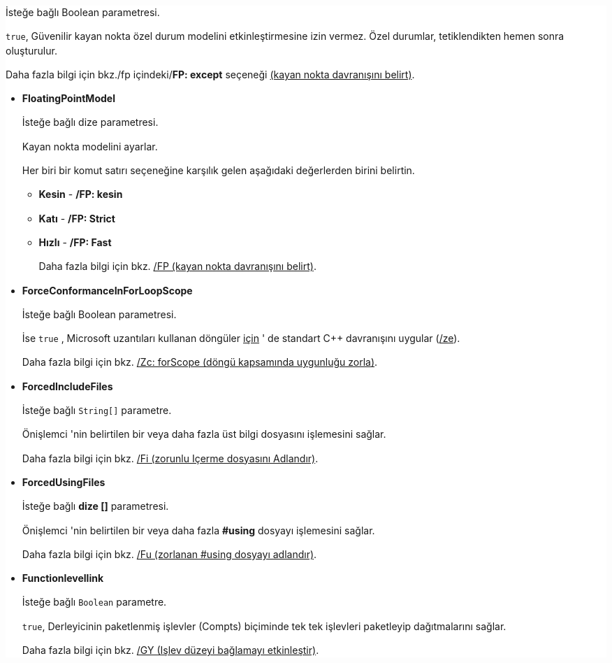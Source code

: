    İsteğe bağlı Boolean parametresi.  
  
   `true`, Güvenilir kayan nokta özel durum modelini etkinleştirmesine izin vermez. Özel durumlar, tetiklendikten hemen sonra oluşturulur.  
  
   Daha fazla bilgi için bkz./fp içindeki/**FP: except** seçeneği [(kayan nokta davranışını belirt)](https://msdn.microsoft.com/library/10469d6b-e68b-4268-8075-d073f4f5d57e).  
  
- **FloatingPointModel**  
  
   İsteğe bağlı dize parametresi.  
  
   Kayan nokta modelini ayarlar.  
  
   Her biri bir komut satırı seçeneğine karşılık gelen aşağıdaki değerlerden birini belirtin.  
  
  - **Kesin**  -  **/FP: kesin**  
  
  - **Katı**  -  **/FP: Strict**  
  
  - **Hızlı**  -  **/FP: Fast**  
  
    Daha fazla bilgi için bkz. [/FP (kayan nokta davranışını belirt)](https://msdn.microsoft.com/library/10469d6b-e68b-4268-8075-d073f4f5d57e).  
  
- **ForceConformanceInForLoopScope**  
  
   İsteğe bağlı Boolean parametresi.  
  
   İse `true` , Microsoft uzantıları kullanan döngüler [için](https://msdn.microsoft.com/library/6c7d01b3-c4c1-4c6a-aa58-e2d198f33d4a) ' de standart C++ davranışını uygular ([/ze](https://msdn.microsoft.com/library/65e49258-7161-4289-a176-7c5c0656b1a2)).  
  
   Daha fazla bilgi için bkz. [/Zc: forScope (döngü kapsamında uygunluğu zorla)](https://msdn.microsoft.com/library/3031f02d-3b14-4ad0-869e-22b0110c3aed).  
  
- **ForcedIncludeFiles**  
  
   İsteğe bağlı `String[]` parametre.  
  
   Önişlemci 'nin belirtilen bir veya daha fazla üst bilgi dosyasını işlemesini sağlar.  
  
   Daha fazla bilgi için bkz. [/Fi (zorunlu Içerme dosyasını Adlandır)](https://msdn.microsoft.com/library/07e79577-8152-4df9-a64c-aae08c603397).  
  
- **ForcedUsingFiles**  
  
   İsteğe bağlı **dize []** parametresi.  
  
   Önişlemci 'nin belirtilen bir veya daha fazla **#using** dosyayı işlemesini sağlar.  
  
   Daha fazla bilgi için bkz. [/Fu (zorlanan #using dosyayı adlandır)](https://msdn.microsoft.com/library/698f8603-457f-435a-baff-5ac9243d6ca1).  
  
- **Functionlevellink**  
  
   İsteğe bağlı `Boolean` parametre.  
  
   `true`, Derleyicinin paketlenmiş işlevler (Compts) biçiminde tek tek işlevleri paketleyip dağıtmalarını sağlar.  
  
   Daha fazla bilgi için bkz. [/GY (Işlev düzeyi bağlamayı etkinleştir)](https://msdn.microsoft.com/library/0d3cf14c-ed7d-4ad3-b4b6-104e56f61046).  
  